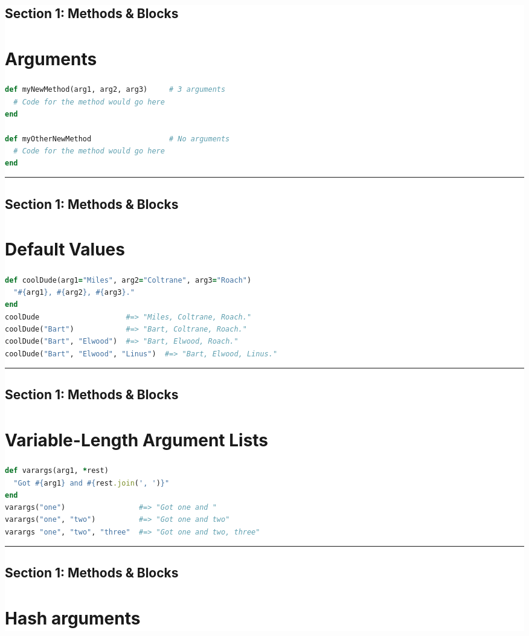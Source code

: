 ## Section 1: Methods & Blocks
#  Arguments

```ruby
def myNewMethod(arg1, arg2, arg3)     # 3 arguments
  # Code for the method would go here
end

def myOtherNewMethod                  # No arguments
  # Code for the method would go here
end
```


---

## Section 1: Methods & Blocks
#  Default Values

```ruby
def coolDude(arg1="Miles", arg2="Coltrane", arg3="Roach")
  "#{arg1}, #{arg2}, #{arg3}."
end
coolDude                    #=> "Miles, Coltrane, Roach."
coolDude("Bart")            #=> "Bart, Coltrane, Roach."
coolDude("Bart", "Elwood")  #=> "Bart, Elwood, Roach."
coolDude("Bart", "Elwood", "Linus")  #=> "Bart, Elwood, Linus."
```


---

## Section 1: Methods & Blocks
#  Variable-Length Argument Lists

```ruby
def varargs(arg1, *rest)
  "Got #{arg1} and #{rest.join(', ')}"
end
varargs("one")                 #=> "Got one and "
varargs("one", "two")          #=> "Got one and two"
varargs "one", "two", "three"  #=> "Got one and two, three"
```


---

## Section 1: Methods & Blocks
#  Hash arguments
